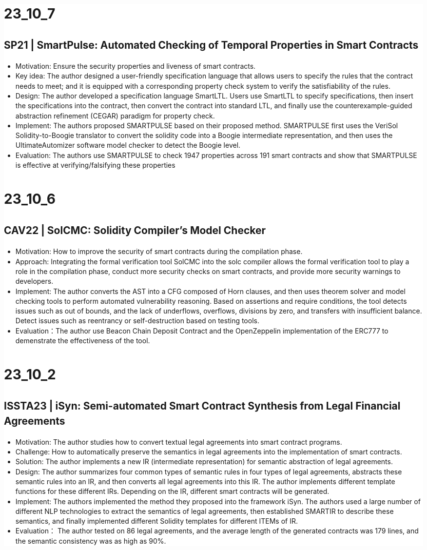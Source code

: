 # 23_10_7
## SP21 | SmartPulse: Automated Checking of Temporal Properties in Smart Contracts
* Motivation: Ensure the security properties and liveness of smart contracts.
* Key idea: The author designed a user-friendly specification language that allows users to specify the rules that the contract needs to meet; and it is equipped with a corresponding property check system to verify the satisfiability of the rules.
* Design: The author developed a specification language SmartLTL. Users use SmartLTL to specify specifications, then insert the specifications into the contract, then convert the contract into standard LTL, and finally use the counterexample-guided abstraction refinement (CEGAR) paradigm for property check.
* Implement: The authors proposed SMARTPULSE based on their proposed method. SMARTPULSE first uses the VeriSol Solidity-to-Boogie translator to convert the solidity code into a Boogie intermediate representation, and then uses the UltimateAutomizer software model checker to detect the Boogie level.
* Evaluation: The authors use SMARTPULSE to check 1947 properties across 191 smart contracts and show that SMARTPULSE is effective at verifying/falsifying these properties

# 23_10_6
## CAV22 | SolCMC: Solidity Compiler’s Model Checker
* Motivation: How to improve the security of smart contracts during the compilation phase.
* Approach: Integrating the formal verification tool SolCMC into the solc compiler allows the formal verification tool to play a role in the compilation phase, conduct more security checks on smart contracts, and provide more security warnings to developers.
* Implement: The author converts the AST into a CFG composed of Horn clauses, and then uses theorem solver and model checking tools to perform automated vulnerability reasoning. Based on assertions and require conditions, the tool detects issues such as out of bounds, and the lack of underflows, overflows, divisions by zero, and transfers with insufficient balance. Detect issues such as reentrancy or self-destruction based on testing tools.
* Evaluation：The author use Beacon Chain Deposit Contract and the OpenZeppelin implementation of the ERC777 to demenstrate the effectiveness of the tool.

# 23_10_2
## ISSTA23 | iSyn: Semi-automated Smart Contract Synthesis from Legal Financial Agreements
* Motivation: The author studies how to convert textual legal agreements into smart contract programs.
* Challenge: How to automatically preserve the semantics in legal agreements into the implementation of smart contracts.
* Solution: The author implements a new IR (intermediate representation) for semantic abstraction of legal agreements.
* Design: The author summarizes four common types of semantic rules in four types of legal agreements, abstracts these semantic rules into an IR, and then converts all legal agreements into this IR. The author implements different template functions for these different IRs. Depending on the IR, different smart contracts will be generated.
* Implement: The authors implemented the method they proposed into the framework iSyn. The authors used a large number of different NLP technologies to extract the semantics of legal agreements, then established SMARTIR to describe these semantics, and finally implemented different Solidity templates for different ITEMs of IR.
* Evaluation： The author tested on 86 legal agreements, and the average length of the generated contracts was 179 lines, and the semantic consistency was as high as 90%.
